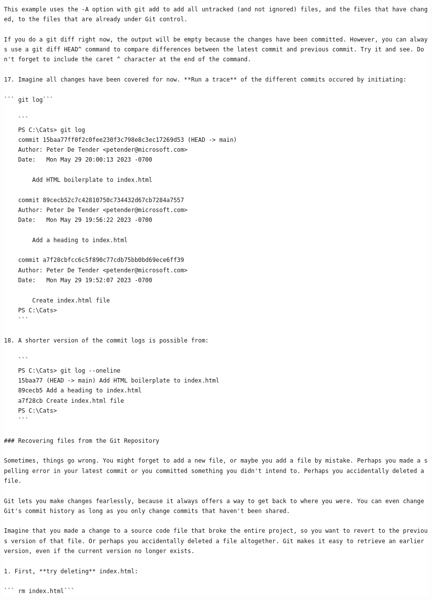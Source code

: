 ```
This example uses the -A option with git add to add all untracked (and not ignored) files, and the files that have changed, to the files that are already under Git control.

If you do a git diff right now, the output will be empty because the changes have been committed. However, you can always use a git diff HEAD^ command to compare differences between the latest commit and previous commit. Try it and see. Don't forget to include the caret ^ character at the end of the command.

17. Imagine all changes have been covered for now. **Run a trace** of the different commits occured by initiating:

``` git log```

    ```
    PS C:\Cats> git log
    commit 15baa77ff0f2c0fee230f3c798e8c3ec17269d53 (HEAD -> main)
    Author: Peter De Tender <petender@microsoft.com>
    Date:   Mon May 29 20:00:13 2023 -0700

        Add HTML boilerplate to index.html

    commit 89cecb52c7c42810750c734432d67cb7284a7557
    Author: Peter De Tender <petender@microsoft.com>
    Date:   Mon May 29 19:56:22 2023 -0700

        Add a heading to index.html

    commit a7f28cbfcc6c5f890c77cdb75bb0bd69ece6ff39
    Author: Peter De Tender <petender@microsoft.com>
    Date:   Mon May 29 19:52:07 2023 -0700

        Create index.html file
    PS C:\Cats>
    ```

18. A shorter version of the commit logs is possible from:

    ```
    PS C:\Cats> git log --oneline
    15baa77 (HEAD -> main) Add HTML boilerplate to index.html
    89cecb5 Add a heading to index.html
    a7f28cb Create index.html file
    PS C:\Cats>
    ```

### Recovering files from the Git Repository

Sometimes, things go wrong. You might forget to add a new file, or maybe you add a file by mistake. Perhaps you made a spelling error in your latest commit or you committed something you didn't intend to. Perhaps you accidentally deleted a file.

Git lets you make changes fearlessly, because it always offers a way to get back to where you were. You can even change Git's commit history as long as you only change commits that haven't been shared.

Imagine that you made a change to a source code file that broke the entire project, so you want to revert to the previous version of that file. Or perhaps you accidentally deleted a file altogether. Git makes it easy to retrieve an earlier version, even if the current version no longer exists. 

1. First, **try deleting** index.html:

``` rm index.html```

```